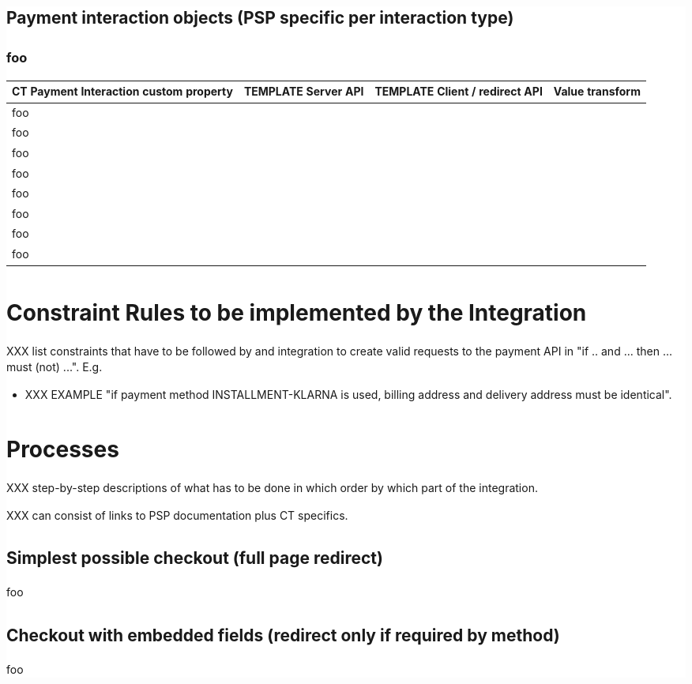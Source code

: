 
## Payment interaction objects (PSP specific per interaction type)

### foo 

| CT Payment Interaction custom property | TEMPLATE Server API | TEMPLATE Client / redirect API | Value transform |
|---|---|---|---|
| foo |  |  |  |
| foo |  |  |  |
| foo |  |  |  |
| foo |  |  |  |
| foo |  |  |  |
| foo |  |  |  |
| foo |  |  |  |
| foo |  |  |  |


# Constraint Rules to be implemented by the Integration

XXX list constraints that have to be followed by and integration to create valid requests to the payment API in 
"if .. and ... then ... must (not) ...".  E.g. 

* XXX EXAMPLE "if payment method INSTALLMENT-KLARNA is used, billing address and 
delivery address must be identical".


# Processes

XXX step-by-step descriptions of what has to be done in which order by which part of the integration. 

XXX can consist of links to PSP documentation plus CT specifics. 

## Simplest possible checkout (full page redirect)

foo

## Checkout with embedded fields (redirect only if required by method)

foo








